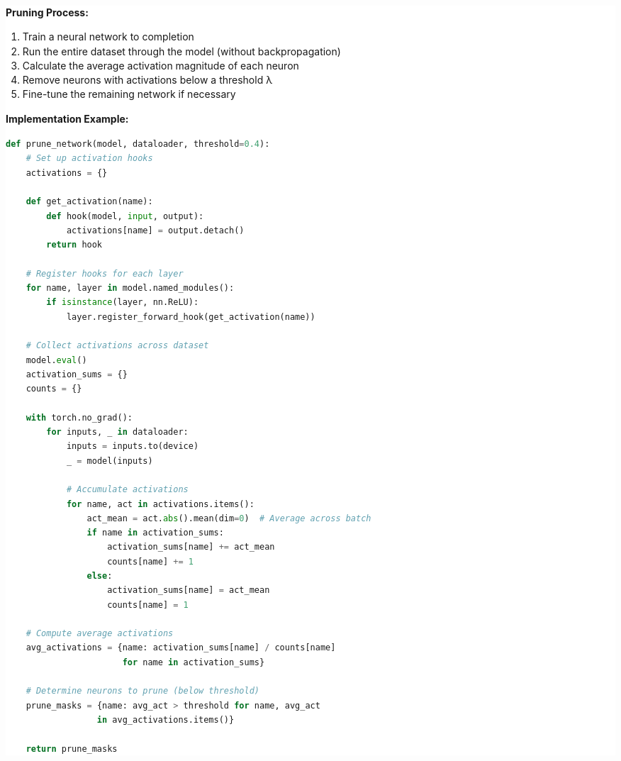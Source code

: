 **Pruning Process:**
1. Train a neural network to completion
2. Run the entire dataset through the model (without backpropagation)
3. Calculate the average activation magnitude of each neuron
4. Remove neurons with activations below a threshold λ
5. Fine-tune the remaining network if necessary

**Implementation Example:**
```python
def prune_network(model, dataloader, threshold=0.4):
    # Set up activation hooks
    activations = {}
    
    def get_activation(name):
        def hook(model, input, output):
            activations[name] = output.detach()
        return hook
    
    # Register hooks for each layer
    for name, layer in model.named_modules():
        if isinstance(layer, nn.ReLU):
            layer.register_forward_hook(get_activation(name))
    
    # Collect activations across dataset
    model.eval()
    activation_sums = {}
    counts = {}
    
    with torch.no_grad():
        for inputs, _ in dataloader:
            inputs = inputs.to(device)
            _ = model(inputs)
            
            # Accumulate activations
            for name, act in activations.items():
                act_mean = act.abs().mean(dim=0)  # Average across batch
                if name in activation_sums:
                    activation_sums[name] += act_mean
                    counts[name] += 1
                else:
                    activation_sums[name] = act_mean
                    counts[name] = 1
    
    # Compute average activations
    avg_activations = {name: activation_sums[name] / counts[name] 
                       for name in activation_sums}
    
    # Determine neurons to prune (below threshold)
    prune_masks = {name: avg_act > threshold for name, avg_act 
                  in avg_activations.items()}
    
    return prune_masks
```
